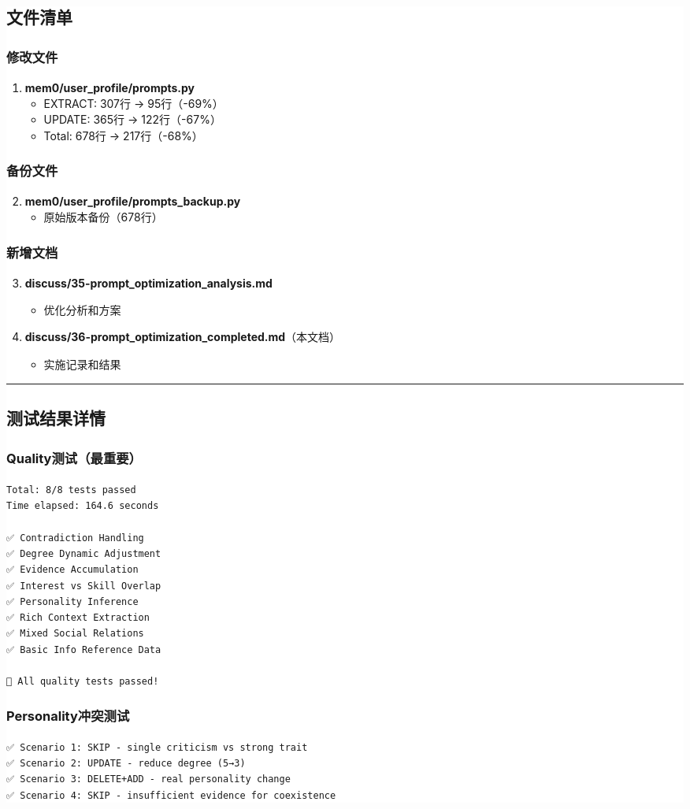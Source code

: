 
## 文件清单

### 修改文件

1. **mem0/user_profile/prompts.py**
   - EXTRACT: 307行 → 95行（-69%）
   - UPDATE: 365行 → 122行（-67%）
   - Total: 678行 → 217行（-68%）

### 备份文件

2. **mem0/user_profile/prompts_backup.py**
   - 原始版本备份（678行）

### 新增文档

3. **discuss/35-prompt_optimization_analysis.md**
   - 优化分析和方案

4. **discuss/36-prompt_optimization_completed.md**（本文档）
   - 实施记录和结果

---

## 测试结果详情

### Quality测试（最重要）

```
Total: 8/8 tests passed
Time elapsed: 164.6 seconds

✅ Contradiction Handling
✅ Degree Dynamic Adjustment
✅ Evidence Accumulation
✅ Interest vs Skill Overlap
✅ Personality Inference
✅ Rich Context Extraction
✅ Mixed Social Relations
✅ Basic Info Reference Data

🎉 All quality tests passed!
```

### Personality冲突测试

```
✅ Scenario 1: SKIP - single criticism vs strong trait
✅ Scenario 2: UPDATE - reduce degree (5→3)
✅ Scenario 3: DELETE+ADD - real personality change
✅ Scenario 4: SKIP - insufficient evidence for coexistence
```
